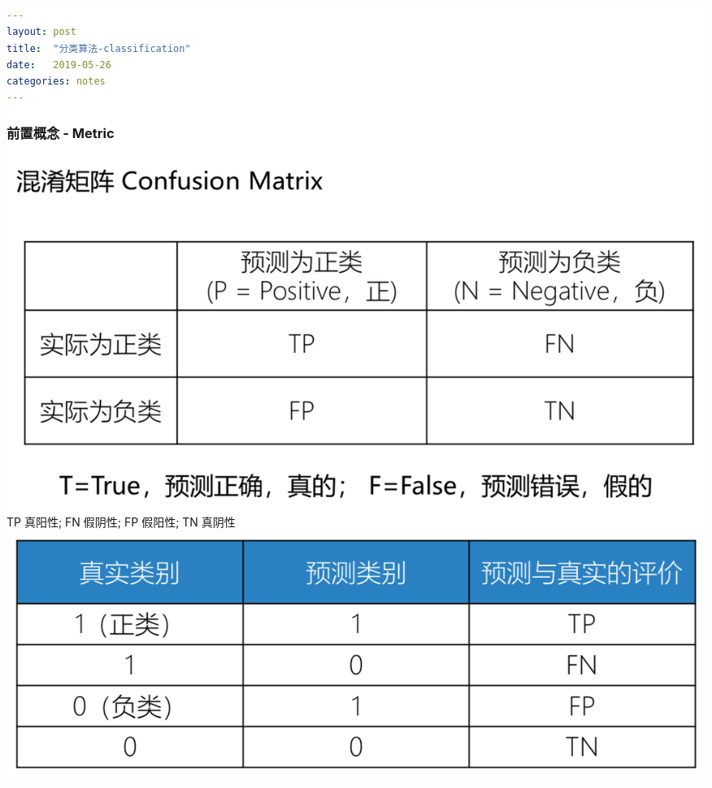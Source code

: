 ```yaml
---
layout: post
title:  "分类算法-classification"
date:   2019-05-26
categories: notes
---
```


### 前置概念 - Metric
![](../resource/classification/confusionMatrix.png)
TP 真阳性; FN 假阴性; FP 假阳性; TN 真阴性
![](../resource/classification/confusionMatrix2.png)
